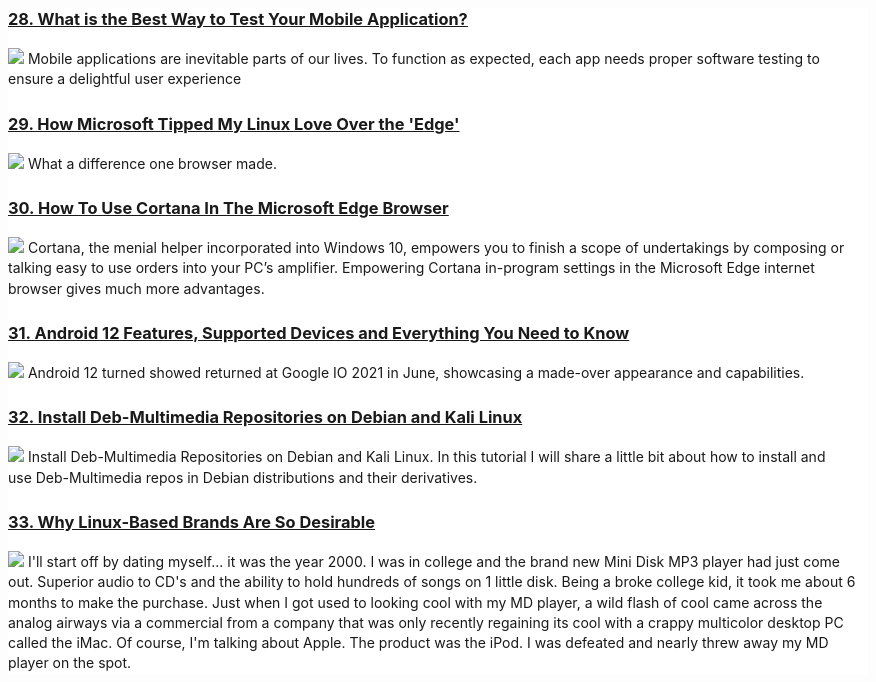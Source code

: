 ### [28. What is the Best Way to Test Your Mobile Application? ](https://hackernoon.com/what-is-the-best-way-to-test-your-mobile-application)
![](https://cdn.hackernoon.com/images/T0G0oYRxvlUUcpwKlFTCMsO7qYJ3-wva3i4r.jpeg)
Mobile applications are inevitable parts of our lives. To function as expected, each app needs proper software testing to ensure a delightful user experience

### [29. How Microsoft Tipped My Linux Love Over the 'Edge'](https://hackernoon.com/how-microsoft-tipped-my-linux-love-over-the-edge)
![](https://cdn.hackernoon.com/images/LmkJG9CJCkeKroCwy3MciE5UHml1-7e93n2i.jpeg)
What a difference one browser made.

### [30. How To Use Cortana In The Microsoft Edge Browser](https://hackernoon.com/how-to-use-cortana-in-the-microsoft-edge-browser-cpcz3w3z)
![](https://cdn.hackernoon.com/images/4p1a3w0y.jpg)
Cortana, the menial helper incorporated into Windows 10, empowers you to finish a scope of undertakings by composing or talking easy to use orders into your PC’s amplifier. Empowering Cortana in-program settings in the Microsoft Edge internet browser gives much more advantages.

### [31. Android 12 Features, Supported Devices and Everything You Need to Know](https://hackernoon.com/android-12-features-supported-devices-and-everything-you-need-to-know)
![](https://cdn.hackernoon.com/images/MUo6MihNAVUIcUvRBbcToKZ7MKh1-5q93pou.jpeg)
Android 12 turned showed returned at Google IO 2021 in June, showcasing a made-over appearance and capabilities.

### [32. Install Deb-Multimedia Repositories on Debian and Kali Linux](https://hackernoon.com/install-deb-multimedia-repositories-on-debian-and-kali-linux-vy5o3y4q)
![](https://cdn.hackernoon.com/images/r4423477.jpg)
Install Deb-Multimedia Repositories on Debian and Kali Linux. In this tutorial I will share a little bit about how to install and use Deb-Multimedia repos in Debian distributions and their derivatives. 

### [33. Why Linux-Based Brands Are So Desirable](https://hackernoon.com/why-linux-based-brands-are-so-desirable-2f1k33sw)
![](https://cdn.hackernoon.com/images/MJpFVUEItkSdoh38rYo60VT7RfH3-rin29ha.jpeg)
I'll start off by dating myself... it was the year 2000. I was in college and the brand new Mini Disk MP3 player had just come out. Superior audio to CD's and the ability to hold hundreds of songs on 1 little disk. Being a broke college kid, it took me about 6 months to make the purchase. Just when I got used to looking cool with my MD player, a wild flash of cool came across the analog airways via a commercial from a company that was only recently regaining its cool with a crappy multicolor desktop PC called the iMac.  Of course, I'm talking about Apple. The product was the iPod. I was defeated and nearly threw away my MD player on the spot.
